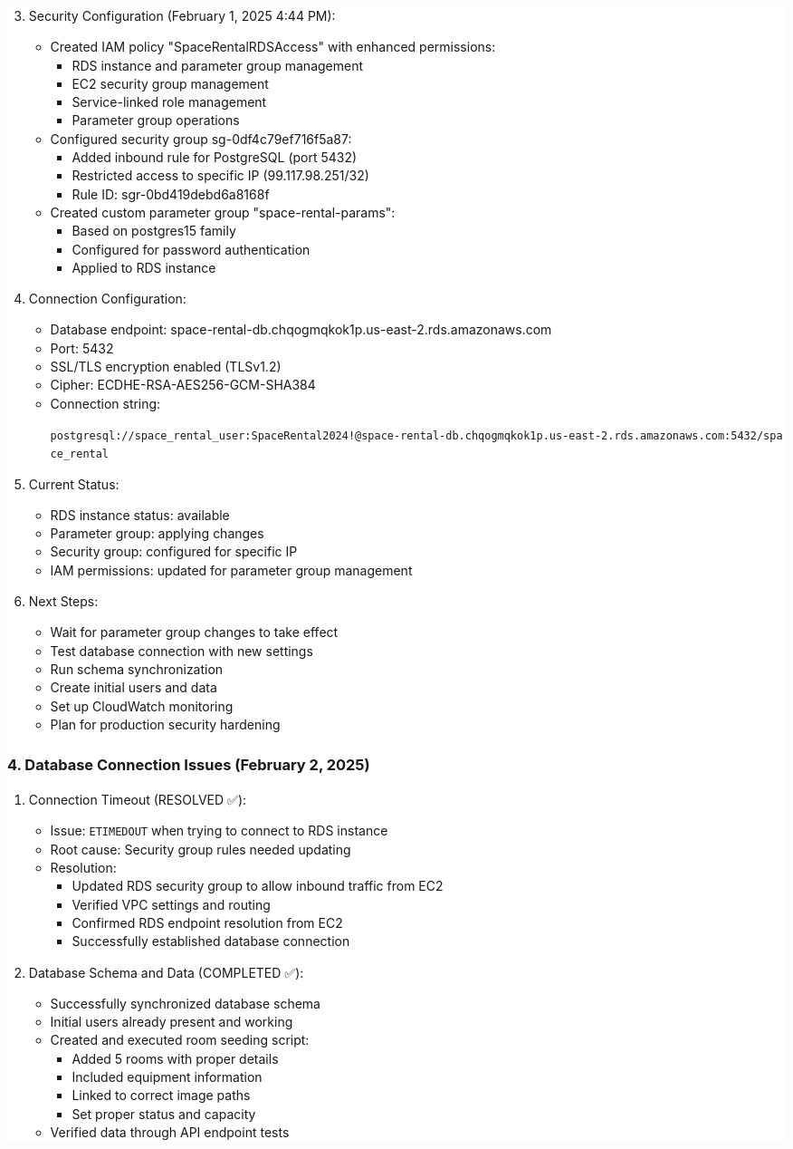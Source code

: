 3. Security Configuration (February 1, 2025 4:44 PM):
   - Created IAM policy "SpaceRentalRDSAccess" with enhanced permissions:
     * RDS instance and parameter group management
     * EC2 security group management
     * Service-linked role management
     * Parameter group operations
   - Configured security group sg-0df4c79ef716f5a87:
     * Added inbound rule for PostgreSQL (port 5432)
     * Restricted access to specific IP (99.117.98.251/32)
     * Rule ID: sgr-0bd419debd6a8168f
   - Created custom parameter group "space-rental-params":
     * Based on postgres15 family
     * Configured for password authentication
     * Applied to RDS instance

4. Connection Configuration:
   - Database endpoint: space-rental-db.chqogmqkok1p.us-east-2.rds.amazonaws.com
   - Port: 5432
   - SSL/TLS encryption enabled (TLSv1.2)
   - Cipher: ECDHE-RSA-AES256-GCM-SHA384
   - Connection string:
     ```
     postgresql://space_rental_user:SpaceRental2024!@space-rental-db.chqogmqkok1p.us-east-2.rds.amazonaws.com:5432/space_rental
     ```

5. Current Status:
   - RDS instance status: available
   - Parameter group: applying changes
   - Security group: configured for specific IP
   - IAM permissions: updated for parameter group management

6. Next Steps:
   - Wait for parameter group changes to take effect
   - Test database connection with new settings
   - Run schema synchronization
   - Create initial users and data
   - Set up CloudWatch monitoring
   - Plan for production security hardening

### 4. Database Connection Issues (February 2, 2025)
1. Connection Timeout (RESOLVED ✅):
   - Issue: `ETIMEDOUT` when trying to connect to RDS instance
   - Root cause: Security group rules needed updating
   - Resolution:
     * Updated RDS security group to allow inbound traffic from EC2
     * Verified VPC settings and routing
     * Confirmed RDS endpoint resolution from EC2
     * Successfully established database connection

2. Database Schema and Data (COMPLETED ✅):
   - Successfully synchronized database schema
   - Initial users already present and working
   - Created and executed room seeding script:
     * Added 5 rooms with proper details
     * Included equipment information
     * Linked to correct image paths
     * Set proper status and capacity
   - Verified data through API endpoint tests
